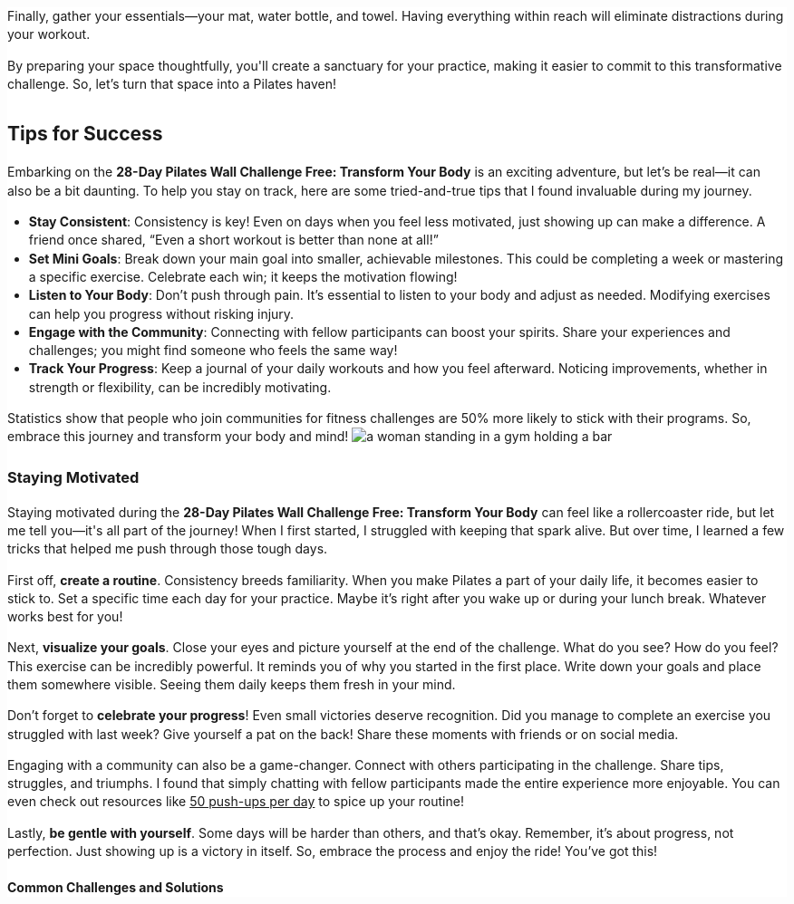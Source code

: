 Finally, gather your essentials—your mat, water bottle, and towel. Having everything within reach will eliminate distractions during your workout. 

By preparing your space thoughtfully, you'll create a sanctuary for your practice, making it easier to commit to this transformative challenge. So, let’s turn that space into a Pilates haven!
## Tips for Success

Embarking on the **28-Day Pilates Wall Challenge Free: Transform Your Body** is an exciting adventure, but let’s be real—it can also be a bit daunting. To help you stay on track, here are some tried-and-true tips that I found invaluable during my journey. 

- **Stay Consistent**: Consistency is key! Even on days when you feel less motivated, just showing up can make a difference. A friend once shared, “Even a short workout is better than none at all!” 
- **Set Mini Goals**: Break down your main goal into smaller, achievable milestones. This could be completing a week or mastering a specific exercise. Celebrate each win; it keeps the motivation flowing!
- **Listen to Your Body**: Don’t push through pain. It’s essential to listen to your body and adjust as needed. Modifying exercises can help you progress without risking injury. 
- **Engage with the Community**: Connecting with fellow participants can boost your spirits. Share your experiences and challenges; you might find someone who feels the same way! 
- **Track Your Progress**: Keep a journal of your daily workouts and how you feel afterward. Noticing improvements, whether in strength or flexibility, can be incredibly motivating. 

Statistics show that people who join communities for fitness challenges are 50% more likely to stick with their programs. So, embrace this journey and transform your body and mind! ![a woman standing in a gym holding a bar](/images/blog/calisthenics-programs/28-day-pilates-wall-challenge-free/Pilates_WviyUzOg4RU.jpg "a woman standing in a gym holding a bar")
### Staying Motivated

Staying motivated during the **28-Day Pilates Wall Challenge Free: Transform Your Body** can feel like a rollercoaster ride, but let me tell you—it's all part of the journey! When I first started, I struggled with keeping that spark alive. But over time, I learned a few tricks that helped me push through those tough days.

First off, **create a routine**. Consistency breeds familiarity. When you make Pilates a part of your daily life, it becomes easier to stick to. Set a specific time each day for your practice. Maybe it’s right after you wake up or during your lunch break. Whatever works best for you! 

Next, **visualize your goals**. Close your eyes and picture yourself at the end of the challenge. What do you see? How do you feel? This exercise can be incredibly powerful. It reminds you of why you started in the first place. Write down your goals and place them somewhere visible. Seeing them daily keeps them fresh in your mind.

Don’t forget to **celebrate your progress**! Even small victories deserve recognition. Did you manage to complete an exercise you struggled with last week? Give yourself a pat on the back! Share these moments with friends or on social media. 

Engaging with a community can also be a game-changer. Connect with others participating in the challenge. Share tips, struggles, and triumphs. I found that simply chatting with fellow participants made the entire experience more enjoyable. You can even check out resources like [50 push-ups per day](https://example.com/50-push-ups-per-day) to spice up your routine!

Lastly, **be gentle with yourself**. Some days will be harder than others, and that’s okay. Remember, it’s about progress, not perfection. Just showing up is a victory in itself. So, embrace the process and enjoy the ride! You’ve got this!
#### Common Challenges and Solutions
